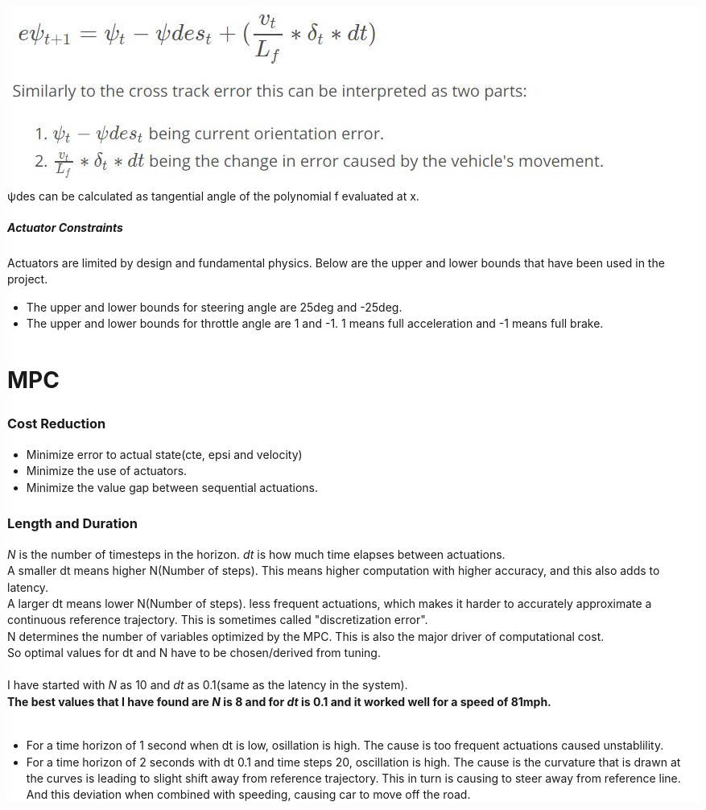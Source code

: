 ![Equations](https://github.com/VenkatRepaka/CarND-MPC-Project/blob/master/notes/orientation_equation.JPG)<br>
![Equations](https://github.com/VenkatRepaka/CarND-MPC-Project/blob/master/notes/orientation_equation_explanation.JPG)<br>
ψdes can be calculated as tangential angle of the polynomial f evaluated at x.

##### Actuator Constraints
Actuators are limited by design and fundamental physics. Below are the upper and lower bounds that have been used in the project.
- The upper and lower bounds for steering angle are 25deg and -25deg.
- The upper and lower bounds for throttle angle are 1 and -1. 1 means full acceleration and -1 means full brake.


# MPC
### Cost Reduction
- Minimize error to actual state(cte, epsi and velocity)
- Minimize the use of actuators.
- Minimize the value gap between sequential actuations.

### Length and Duration
_N_ is the number of timesteps in the horizon. _dt_ is how much time elapses between actuations.<br>
A smaller dt means higher N(Number of steps). This means higher computation with higher accuracy, and this also adds to latency.<br>
A larger dt means lower N(Number of steps). less frequent actuations, which makes it harder to accurately approximate a continuous reference trajectory. This is sometimes called "discretization error".<br>
N determines the number of variables optimized by the MPC. This is also the major driver of computational cost.<br>
So optimal values for dt and N have to be chosen/derived from tuning.<br><br>
I have started with _N_ as 10 and _dt_ as 0.1(same as the latency in the system).<br>
**The best values that I have found are _N_ is 8 and for _dt_ is 0.1 and it worked well for a speed of 81mph.**
<br><br>
- For a time horizon of 1 second when dt is low, osillation is high. The cause is too frequent actuations caused unstablility.
- For a time horizon of 2 seconds with dt 0.1 and time steps 20, oscillation is high. The cause is the curvature that is drawn at the curves is leading to slight shift away from reference trajectory. This in turn is causing to steer away from reference line. And this deviation when combined with speeding, causing car to move off the road.
